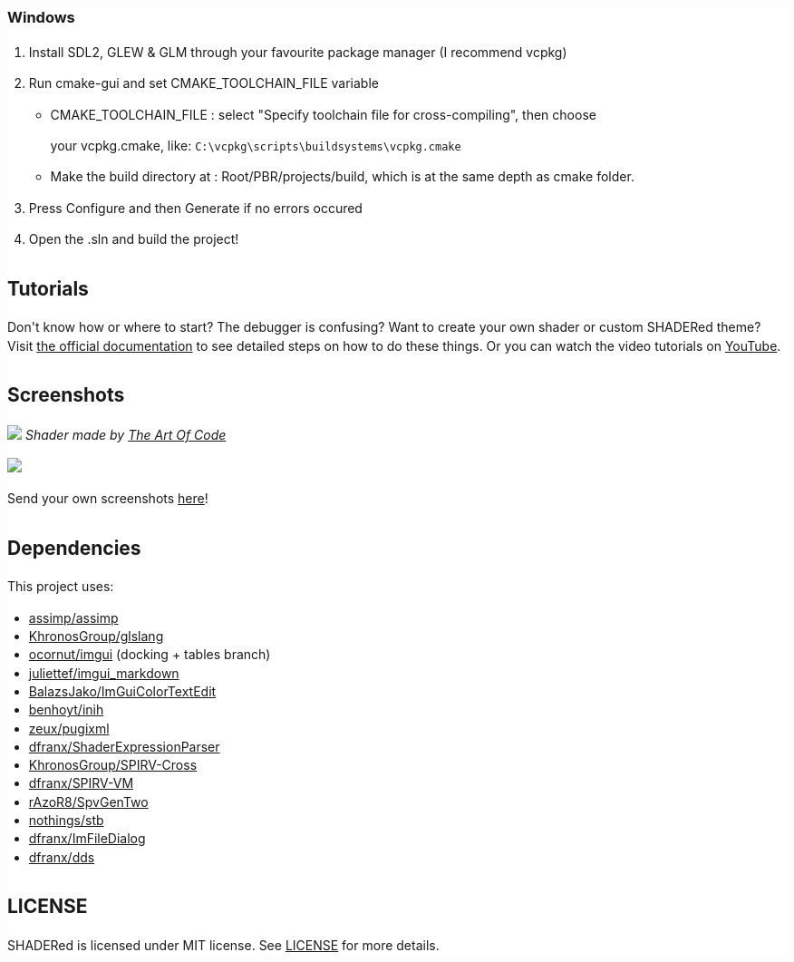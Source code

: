 ### Windows
1. Install SDL2, GLEW & GLM through your favourite package manager (I recommend vcpkg)
2. Run cmake-gui and set CMAKE_TOOLCHAIN_FILE variable 

   * CMAKE_TOOLCHAIN_FILE : select "Specify toolchain file for cross-compiling", then choose 

     your vcpkg.cmake, like: `C:\vcpkg\scripts\buildsystems\vcpkg.cmake`

   * Make the build directory at : Root/PBR/projects/build, which is at the same depth as cmake folder.

3. Press Configure and then Generate if no errors occured
4. Open the .sln and build the project!

## Tutorials
Don't know how or where to start? The debugger is confusing? Want to create your own
shader or custom SHADERed theme? Visit [the official documentation](https://shadered.org/docs/index.html)
to see detailed steps on how to do these things.
Or you can watch the video tutorials on [YouTube](https://www.youtube.com/watch?v=vuJLpnL73As&list=PLK0EO-cKorzRAEfwHoJFiIldiyiyDR3-2).

## Screenshots
![](./Misc/Screenshots/screen1.jpg)
    <em>Shader made by <a href="https://www.youtube.com/channel/UCcAlTqd9zID6aNX3TzwxJXg">The Art Of Code</a></em>

![](https://user-images.githubusercontent.com/3957610/64245795-e54b0680-cf0b-11e9-8799-ea7ace785190.png)

Send your own screenshots [here](https://github.com/dfranx/SHADERed/issues/8)!

## Dependencies
This project uses:
 - [assimp/assimp](https://github.com/assimp/assimp)
 - [KhronosGroup/glslang](https://github.com/KhronosGroup/glslang)
 - [ocornut/imgui](https://github.com/ocornut/imgui/tree/docking) (docking + tables branch)
 - [juliettef/imgui_markdown](https://github.com/juliettef/imgui_markdown)
 - [BalazsJako/ImGuiColorTextEdit](https://github.com/BalazsJako/ImGuiColorTextEdit)
 - [benhoyt/inih](https://github.com/benhoyt/inih)
 - [zeux/pugixml](https://github.com/zeux/pugixml)
 - [dfranx/ShaderExpressionParser](https://github.com/dfranx/ShaderExpressionParser)
 - [KhronosGroup/SPIRV-Cross](https://github.com/KhronosGroup/SPIRV-Cross)
 - [dfranx/SPIRV-VM](https://github.com/dfranx/SPIRV-VM)
 - [rAzoR8/SpvGenTwo](https://github.com/rAzoR8/SpvGenTwo)
 - [nothings/stb](https://github.com/nothings/stb)
 - [dfranx/ImFileDialog](https://github.com/dfranx/ImFileDialog)
 - [dfranx/dds](https://github.com/dfranx/dds)

## LICENSE
SHADERed is licensed under MIT license. See [LICENSE](./LICENSE) for more details.

